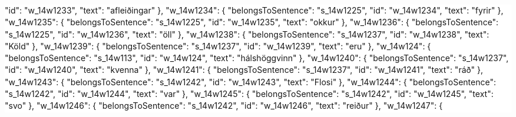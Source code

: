 "id": "w_14w1233",
"text": "afleiðingar"
},
"w_14w1234": {
"belongsToSentence": "s_14w1225",
"id": "w_14w1234",
"text": "fyrir"
},
"w_14w1235": {
"belongsToSentence": "s_14w1225",
"id": "w_14w1235",
"text": "okkur"
},
"w_14w1236": {
"belongsToSentence": "s_14w1225",
"id": "w_14w1236",
"text": "öll"
},
"w_14w1238": {
"belongsToSentence": "s_14w1237",
"id": "w_14w1238",
"text": "Köld"
},
"w_14w1239": {
"belongsToSentence": "s_14w1237",
"id": "w_14w1239",
"text": "eru"
},
"w_14w124": {
"belongsToSentence": "s_14w113",
"id": "w_14w124",
"text": "hálshöggvinn"
},
"w_14w1240": {
"belongsToSentence": "s_14w1237",
"id": "w_14w1240",
"text": "kvenna"
},
"w_14w1241": {
"belongsToSentence": "s_14w1237",
"id": "w_14w1241",
"text": "ráð"
},
"w_14w1243": {
"belongsToSentence": "s_14w1242",
"id": "w_14w1243",
"text": "Flosi"
},
"w_14w1244": {
"belongsToSentence": "s_14w1242",
"id": "w_14w1244",
"text": "var"
},
"w_14w1245": {
"belongsToSentence": "s_14w1242",
"id": "w_14w1245",
"text": "svo"
},
"w_14w1246": {
"belongsToSentence": "s_14w1242",
"id": "w_14w1246",
"text": "reiður"
},
"w_14w1247": {